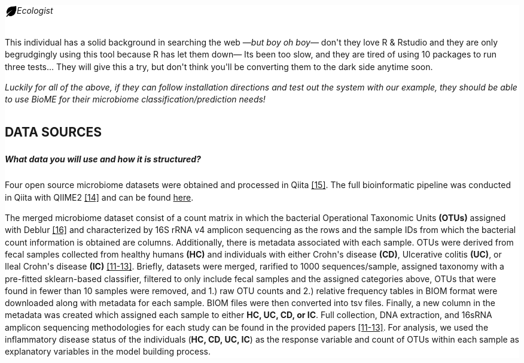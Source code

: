 <img align="left" src="https://github.com/kmherman/BioME/blob/main/doc/images/leaf2.png" width="20">

###### Ecologist
This individual has a solid background in searching the web —_but boy oh boy_— don't they love R & Rstudio and they are only begrudgingly using this tool because R has let them down— Its been too slow, and they are tired of using 10 packages to run three tests... They will give this a try, but don't think you'll be converting them to the dark side anytime soon.

*Luckily for all of the above, if they can follow installation directions and test out the system with our example, they should be able to use BioME for their microbiome classification/prediction needs!*

DATA SOURCES
---------
##### _**What data you will use and how it is structured?**_
Four open source microbiome datasets were obtained and processed in Qiita [[15]](#15). The full bioinformatic pipeline was conducted in Qiita with QIIME2 [[14]](#14) and can be  found [here](https://qiita.ucsd.edu/analysis/description/32520/).

The merged microbiome dataset consist of a count matrix in which the bacterial Operational Taxonomic Units **(OTUs)** assigned with Deblur [[16]](#16) and characterized by 16S rRNA v4 amplicon sequencing as the rows and the sample IDs from which the bacterial count information is obtained are columns. Additionally, there is metadata associated with each sample. OTUs were derived from fecal samples collected from healthy humans **(HC)** and individuals with either Crohn's disease **(CD)**, Ulcerative colitis **(UC)**, or Ileal Crohn's disease **(IC)** [[11-13]](#11-13).
Briefly, datasets were merged, rarified to 1000 sequences/sample, assigned taxonomy with a pre-fitted sklearn-based classifier, filtered to only include fecal samples and the assigned categories above, OTUs that were found in fewer than 10 samples were removed, and 1.) raw OTU counts and 2.) relative frequency tables in BIOM format were downloaded along with metadata for each sample. BIOM files were then converted into tsv files. Finally, a new column in the metadata was created which assigned each sample to either **HC, UC, CD, or IC**. Full collection, DNA extraction, and 16sRNA amplicon sequencing methodologies for each study can be found in the provided papers [[11-13]](#11-13).
For analysis, we used the inflammatory disease status of the individuals (**HC, CD, UC, IC**) as the response variable and count of OTUs within each sample as explanatory variables in the model building process.
